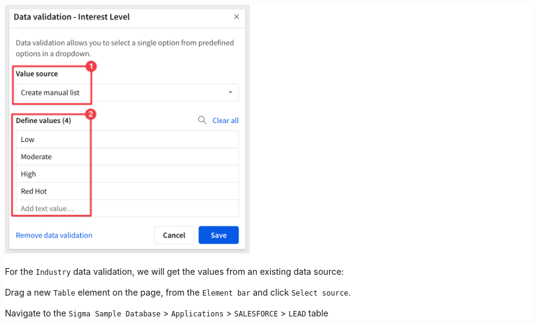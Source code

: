  <img src="assets/da-forms-7.png" width="400"/>

For the `Industry` data validation, we will get the values from an existing data source:

Drag a new `Table` element on the page, from the `Element bar` and click `Select source`.

Navigate to the `Sigma Sample Database` > `Applications` > `SALESFORCE` > `LEAD` table
